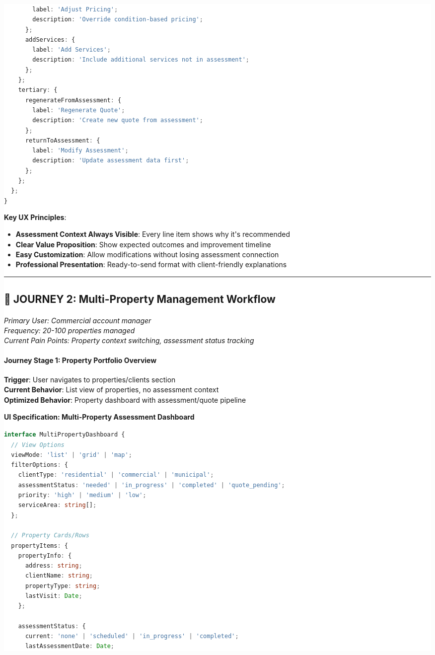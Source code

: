 ```typescript
        label: 'Adjust Pricing';
        description: 'Override condition-based pricing';
      };
      addServices: {
        label: 'Add Services';
        description: 'Include additional services not in assessment';
      };
    };
    tertiary: {
      regenerateFromAssessment: {
        label: 'Regenerate Quote';
        description: 'Create new quote from assessment';
      };
      returnToAssessment: {
        label: 'Modify Assessment';
        description: 'Update assessment data first';
      };
    };
  };
}
```

**Key UX Principles**:
- **Assessment Context Always Visible**: Every line item shows why it's recommended
- **Clear Value Proposition**: Show expected outcomes and improvement timeline
- **Easy Customization**: Allow modifications without losing assessment connection
- **Professional Presentation**: Ready-to-send format with client-friendly explanations

---

## 🔄 **JOURNEY 2: Multi-Property Management Workflow**
*Primary User: Commercial account manager*  
*Frequency: 20-100 properties managed*  
*Current Pain Points: Property context switching, assessment status tracking*

#### **Journey Stage 1: Property Portfolio Overview**
**Trigger**: User navigates to properties/clients section  
**Current Behavior**: List view of properties, no assessment context  
**Optimized Behavior**: Property dashboard with assessment/quote pipeline

**UI Specification: Multi-Property Assessment Dashboard**
```typescript
interface MultiPropertyDashboard {
  // View Options
  viewMode: 'list' | 'grid' | 'map';
  filterOptions: {
    clientType: 'residential' | 'commercial' | 'municipal';
    assessmentStatus: 'needed' | 'in_progress' | 'completed' | 'quote_pending';
    priority: 'high' | 'medium' | 'low';
    serviceArea: string[];
  };
  
  // Property Cards/Rows
  propertyItems: {
    propertyInfo: {
      address: string;
      clientName: string;
      propertyType: string;
      lastVisit: Date;
    };
    
    assessmentStatus: {
      current: 'none' | 'scheduled' | 'in_progress' | 'completed';
      lastAssessmentDate: Date;
```